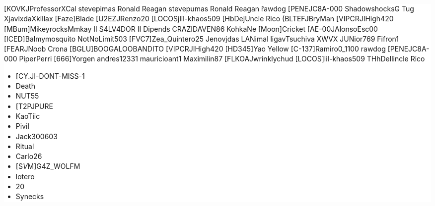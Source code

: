 [KOVKJProfessorXCal
stevepimas
Ronald Reagan
stevepumas
Ronald Reagan
řawdog
[PENEJC8A-000
ShadowshocksG
Tug
XjavixdaXkillax
[Faze]Blade
[U2EZJRenzo20
[LOCOSjlil-khaos509
[HbDejUncle Rico
(BLTEFJBryMan
[VIPCRJIHigh420
[MBum]MikeyrocksMmkay
II S4LV4DOR II
Dipends
CRAZIDAVEN86
KohkaNe
[Moon]Cricket
[AE-00JAlonsoEsc00
[ICED]Balmymosquito
NotNoLimit503
[FVC7]Zea_Quintero25
Jenovjdas LANimal
ligavTsuchiva
XWVX JUNior769
Fifron1
[FEARJNoob Crona
[BGLU]BOOGALOOBANDITO
[VIPCRJIHigh420
[HD345]Yao Yellow
[C-137]Ramiro0_1100
rawdog
[PENEJC8A-000
PiperPerri
[666]Yorgen
andres12331
mauricioant1
Maximilin87
[FLKOAJwrinklychud
[LOCOS]lil-khaos509
THhDellincle Rico
 
- [CY.JI-DONT-MISS-1 
- Death 
- NUT55 
- [T2PJPURE 
- KaoTiic 
- Pivil 
- Jack300603 
- Ritual 
- Carlo26 
- [S*V*M]G4Z_WOLFM 
- lotero 
- 20 
- Synecks 
